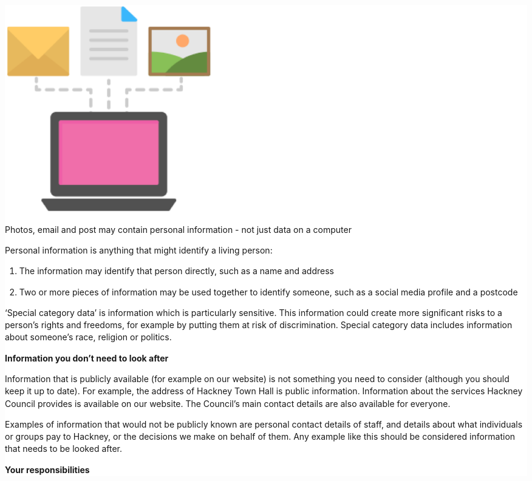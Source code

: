 <img src="../images/media/image1.png" alt="Graphic showing email, letters and images as part of computer data" style="width:3.55556in;height:3.55556in" />

Photos, email and post may contain personal information - not just data on a computer

Personal information is anything that might identify a living person:

1.  The information may identify that person directly, such as a name and address

2.  Two or more pieces of information may be used together to identify someone, such as a social media profile and a postcode

‘Special category data’ is information which is particularly sensitive. This information could create more significant risks to a person’s rights and freedoms, for example by putting them at risk of discrimination. Special category data includes information about someone’s race, religion or politics.

**Information you don’t need to look after**

Information that is publicly available (for example on our website) is not something you need to consider (although you should keep it up to date). For example, the address of Hackney Town Hall is public information. Information about the services Hackney Council provides is available on our website. The Council’s main contact details are also available for everyone.

Examples of information that would not be publicly known are personal contact details of staff, and details about what individuals or groups pay to Hackney, or the decisions we make on behalf of them. Any example like this should be considered information that needs to be looked after.

**Your responsibilities**

